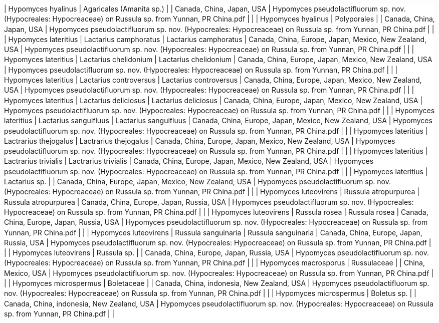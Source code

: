 | Hypomyces hyalinus | Agaricales (Amanita sp.) |  | Canada, China, Japan, USA | Hypomyces pseudolactifluorum sp. nov.
(Hypocreales: Hypocreaceae) on Russula sp.
from Yunnan, PR China.pdf |  |
| Hypomyces hyalinus | Polyporales |  | Canada, China, Japan, USA | Hypomyces pseudolactifluorum sp. nov.
(Hypocreales: Hypocreaceae) on Russula sp.
from Yunnan, PR China.pdf |  |
| Hypomyces lateritius | Lactarius camphoratus | Lactarius camphoratus | Canada, China, Europe, Japan, Mexico, New Zealand, USA | Hypomyces pseudolactifluorum sp. nov.
(Hypocreales: Hypocreaceae) on Russula sp.
from Yunnan, PR China.pdf |  |
| Hypomyces lateritius | Lactarius chelidonium | Lactarius chelidonium | Canada, China, Europe, Japan, Mexico, New Zealand, USA | Hypomyces pseudolactifluorum sp. nov.
(Hypocreales: Hypocreaceae) on Russula sp.
from Yunnan, PR China.pdf |  |
| Hypomyces lateritius | Lactarius controversus | Lactarius controversus | Canada, China, Europe, Japan, Mexico, New Zealand, USA | Hypomyces pseudolactifluorum sp. nov.
(Hypocreales: Hypocreaceae) on Russula sp.
from Yunnan, PR China.pdf |  |
| Hypomyces lateritius | Lactarius deliciosus | Lactarius deliciosus | Canada, China, Europe, Japan, Mexico, New Zealand, USA | Hypomyces pseudolactifluorum sp. nov.
(Hypocreales: Hypocreaceae) on Russula sp.
from Yunnan, PR China.pdf |  |
| Hypomyces lateritius | Lactarius sanguifluus | Lactarius sanguifluus | Canada, China, Europe, Japan, Mexico, New Zealand, USA | Hypomyces pseudolactifluorum sp. nov.
(Hypocreales: Hypocreaceae) on Russula sp.
from Yunnan, PR China.pdf |  |
| Hypomyces lateritius | Lactrarius thejogalus | Lactrarius thejogalus | Canada, China, Europe, Japan, Mexico, New Zealand, USA | Hypomyces pseudolactifluorum sp. nov.
(Hypocreales: Hypocreaceae) on Russula sp.
from Yunnan, PR China.pdf |  |
| Hypomyces lateritius | Lactrarius trivialis | Lactrarius trivialis | Canada, China, Europe, Japan, Mexico, New Zealand, USA | Hypomyces pseudolactifluorum sp. nov.
(Hypocreales: Hypocreaceae) on Russula sp.
from Yunnan, PR China.pdf |  |
| Hypomyces lateritius | Lactarius sp. |  | Canada, China, Europe, Japan, Mexico, New Zealand, USA | Hypomyces pseudolactifluorum sp. nov.
(Hypocreales: Hypocreaceae) on Russula sp.
from Yunnan, PR China.pdf |  |
| Hypomyces luteovirens | Russula atropurpurea | Russula atropurpurea | Canada, China, Europe, Japan, Russia, USA | Hypomyces pseudolactifluorum sp. nov.
(Hypocreales: Hypocreaceae) on Russula sp.
from Yunnan, PR China.pdf |  |
| Hypomyces luteovirens | Russula rosea | Russula rosea | Canada, China, Europe, Japan, Russia, USA | Hypomyces pseudolactifluorum sp. nov.
(Hypocreales: Hypocreaceae) on Russula sp.
from Yunnan, PR China.pdf |  |
| Hypomyces luteovirens | Russula sanguinaria | Russula sanguinaria | Canada, China, Europe, Japan, Russia, USA | Hypomyces pseudolactifluorum sp. nov.
(Hypocreales: Hypocreaceae) on Russula sp.
from Yunnan, PR China.pdf |  |
| Hypomyces luteovirens | Russula sp. |  | Canada, China, Europe, Japan, Russia, USA | Hypomyces pseudolactifluorum sp. nov.
(Hypocreales: Hypocreaceae) on Russula sp.
from Yunnan, PR China.pdf |  |
| Hypomyces macrosporus | Russulaceae |  | China, Mexico, USA | Hypomyces pseudolactifluorum sp. nov.
(Hypocreales: Hypocreaceae) on Russula sp.
from Yunnan, PR China.pdf |  |
| Hypomyces microspermus | Boletaceae |  | Canada, China, indonesia, New Zealand, USA | Hypomyces pseudolactifluorum sp. nov.
(Hypocreales: Hypocreaceae) on Russula sp.
from Yunnan, PR China.pdf |  |
| Hypomyces microspermus | Boletus sp. |  | Canada, China, indonesia, New Zealand, USA | Hypomyces pseudolactifluorum sp. nov.
(Hypocreales: Hypocreaceae) on Russula sp.
from Yunnan, PR China.pdf |  |